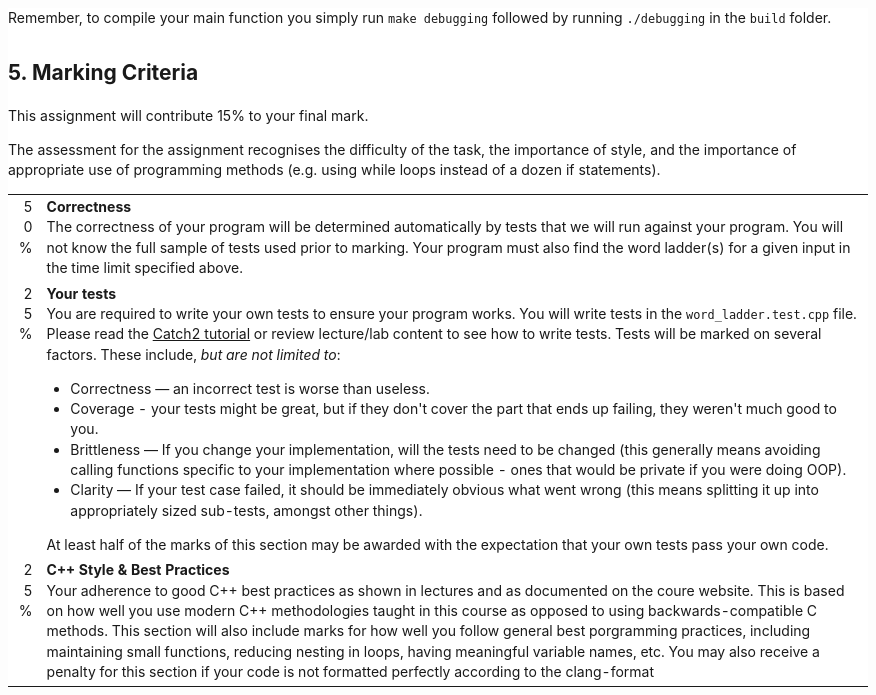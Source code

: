 Remember, to compile your main function you simply run `make debugging` followed by running `./debugging` in the `build` folder.

## 5. Marking Criteria

This assignment will contribute 15% to your final mark.

The assessment for the assignment recognises the difficulty of the task, the importance of style,
and the importance of appropriate use of programming methods (e.g. using while loops instead of a
dozen if statements).

<table class="table table-bordered table-striped">
  <tr>
    <td align=right>50%</td>
    <td>
      <b>Correctness</b><br />
      The correctness of your program will be determined automatically by tests that we will run against
      your program. You will not know the full sample of tests used prior to marking. Your program must
      also find the word ladder(s) for a given input in the time limit specified above.
    </td>
  </tr>
  <tr>
    <td align=right>25%</td>
    <td>
      <b>Your tests</b><br />
      You are required to write your own tests to ensure your program works.
      You will write tests in the <code>word_ladder.test.cpp</code> file. Please read the <a href="https://github.com/catchorg/Catch2/blob/master/docs/tutorial.md">Catch2 tutorial</a> or review lecture/lab content to see how to write tests. Tests will be marked on several
      factors. These include, <em>but are not limited to</em>:
      <ul>
        <li>Correctness — an incorrect test is worse than useless.</li>
        <li>
          Coverage - your tests might be great, but if they don't cover the part that ends up
          failing, they weren't much good to you.
        </li>
        <li>
          Brittleness — If you change your implementation, will the tests need to be changed (this
          generally means avoiding calling functions specific to your implementation where possible
          - ones that would be private if you were doing OOP).
        </li>
        <li>
          Clarity — If your test case failed, it should be immediately obvious what went wrong (this
          means splitting it up into appropriately sized sub-tests, amongst other things).
        </li>
      </ul>
      At least half of the marks of this section may be awarded with the expectation that your own tests pass your own code.
    </td>
  </tr>
  <tr>
    <td align=right>25%</td>
    <td>
      <b>C++ Style & Best Practices</b><br />
      Your adherence to good C++ best practices as shown in lectures and as documented on the coure website.
      This is based on how well you use modern C++ methodologies taught in this course as opposed to using
      backwards-compatible C methods.
      This section will also include marks for how well you follow general best porgramming practices, including maintaining
      small functions, reducing nesting in loops, having meaningful variable names, etc.
      You may also receive a penalty for this section if your code is not formatted perfectly according to the clang-format